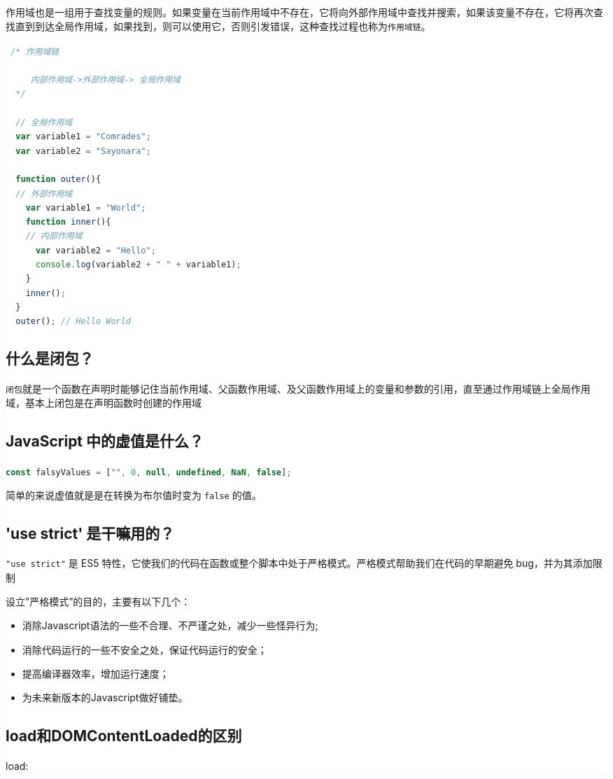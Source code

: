 作用域也是一组用于查找变量的规则。如果变量在当前作用域中不存在，它将向外部作用域中查找并搜索，如果该变量不存在，它将再次查找直到到达全局作用域，如果找到，则可以使用它，否则引发错误，这种查找过程也称为`作用域链`。
```js
 /* 作用域链

     内部作用域->外部作用域-> 全局作用域
  */

  // 全局作用域
  var variable1 = "Comrades";   
  var variable2 = "Sayonara";

  function outer(){
  // 外部作用域
    var variable1 = "World";
    function inner(){
    // 内部作用域
      var variable2 = "Hello";
      console.log(variable2 + " " + variable1);
    }
    inner();
  }  
  outer(); // Hello World
```


## 什么是闭包？
`闭包`就是一个函数在声明时能够记住当前作用域、父函数作用域、及父函数作用域上的变量和参数的引用，直至通过作用域链上全局作用域，基本上闭包是在声明函数时创建的作用域

## JavaScript 中的虚值是什么？

```js
const falsyValues = ["", 0, null, undefined, NaN, false];
```

简单的来说虚值就是是在转换为布尔值时变为 `false` 的值。

## 'use strict' 是干嘛用的？
`"use strict"` 是 ES5 特性，它使我们的代码在函数或整个脚本中处于严格模式。严格模式帮助我们在代码的早期避免 bug，并为其添加限制

设立”严格模式”的目的，主要有以下几个：

- 消除Javascript语法的一些不合理、不严谨之处，减少一些怪异行为;

- 消除代码运行的一些不安全之处，保证代码运行的安全；

- 提高编译器效率，增加运行速度；

- 为未来新版本的Javascript做好铺垫。

## load和DOMContentLoaded的区别
load:

